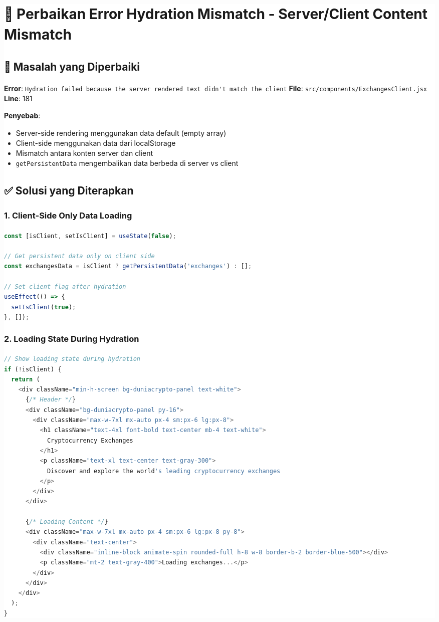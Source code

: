 # 🔧 Perbaikan Error Hydration Mismatch - Server/Client Content Mismatch

## 🎯 **Masalah yang Diperbaiki**

**Error**: `Hydration failed because the server rendered text didn't match the client`
**File**: `src/components/ExchangesClient.jsx`
**Line**: 181

**Penyebab**: 
- Server-side rendering menggunakan data default (empty array)
- Client-side menggunakan data dari localStorage
- Mismatch antara konten server dan client
- `getPersistentData` mengembalikan data berbeda di server vs client

## ✅ **Solusi yang Diterapkan**

### **1. Client-Side Only Data Loading**
```javascript
const [isClient, setIsClient] = useState(false);

// Get persistent data only on client side
const exchangesData = isClient ? getPersistentData('exchanges') : [];

// Set client flag after hydration
useEffect(() => {
  setIsClient(true);
}, []);
```

### **2. Loading State During Hydration**
```javascript
// Show loading state during hydration
if (!isClient) {
  return (
    <div className="min-h-screen bg-duniacrypto-panel text-white">
      {/* Header */}
      <div className="bg-duniacrypto-panel py-16">
        <div className="max-w-7xl mx-auto px-4 sm:px-6 lg:px-8">
          <h1 className="text-4xl font-bold text-center mb-4 text-white">
            Cryptocurrency Exchanges
          </h1>
          <p className="text-xl text-center text-gray-300">
            Discover and explore the world's leading cryptocurrency exchanges
          </p>
        </div>
      </div>

      {/* Loading Content */}
      <div className="max-w-7xl mx-auto px-4 sm:px-6 lg:px-8 py-8">
        <div className="text-center">
          <div className="inline-block animate-spin rounded-full h-8 w-8 border-b-2 border-blue-500"></div>
          <p className="mt-2 text-gray-400">Loading exchanges...</p>
        </div>
      </div>
    </div>
  );
}
```
